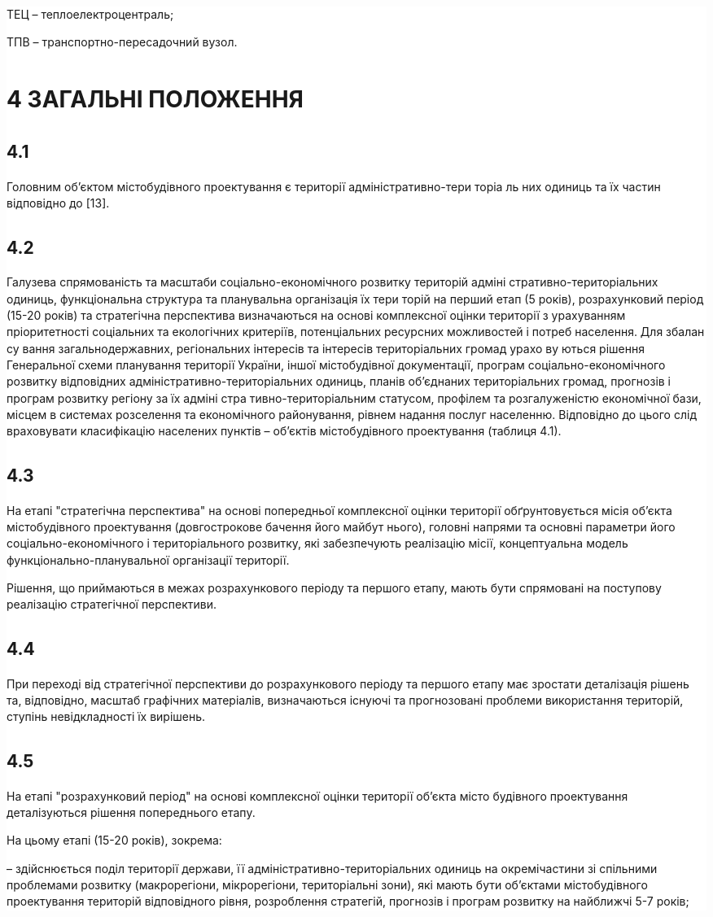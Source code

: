 ТЕЦ – теплоелектроцентраль;

ТПВ – транспортно-пересадочний вузол.

# 4 ЗАГАЛЬНІ ПОЛОЖЕННЯ

## 4.1 
 Головним об’єктом містобудівного проектування є території адміністративно-тери торіа ль них одиниць та їх частин відповідно до \[13\].

## 4.2 
 Галузева спрямованість та масштаби соціально-економічного розвитку територій адмінi стративно-територіальних одиниць, функціональна структура та планувальна організація їх тери торій на перший етап (5 років), розрахунковий період (15-20 років) та стратегічна перспектива визначаються на основі комплексної оцінки території з урахуванням пріоритетності соціальних та екологічних критеріїв, потенціальних ресурсних можливостей і потреб населення. Для збалан су вання загальнодержавних, регіональних інтересів та інтересів територіальних громад урахо ву ються рішення Генеральної схеми планування території України, іншої містобудівної документації, програм соціально-економічного розвитку відповідних адміністративно-територіальних одиниць, планів об’єднаних територіальних громад, прогнозів і програм розвитку регіону за їх адмінi стра тивно-територіальним статусом, профілем та розгалуженістю економічної бази, місцем в системах розселення та економічного районування, рівнем надання послуг населенню. Відповідно до цього слід враховувати класифікацію населених пунктів – об’єктів містобудівного проектування (таблиця 4.1).

## 4.3 
 На етапі "стратегічна перспектива" на основі попередньої комплексної оцінки території обґрунтовується місія об’єкта містобудівного проектування (довгострокове бачення його майбут нього), головні напрями та основні параметри його соціально-економічного і територіального розвитку, які забезпечують реалізацію місії, концептуальна модель функціонально-планувальної організації території.

Рішення, що приймаються в межах розрахункового періоду та першого етапу, мають бути спрямовані на поступову реалізацію стратегічної перспективи.

## 4.4 
 При переході від стратегічної перспективи до розрахункового періоду та першого етапу має зростати деталізація рішень та, відповідно, масштаб графічних матеріалів, визначаються існуючі та прогнозовані проблеми використання територій, ступінь невідкладності їх вирішень.

## 4.5 
 На етапі "розрахунковий період" на основі комплексної оцінки території об’єкта місто будівного проектування деталізуються рішення попереднього етапу.

На цьому етапі (15-20 років), зокрема:

– здійснюється поділ території держави, її адміністративно-територіальних одиниць на окремічастини зі спільними проблемами розвитку (макрорегіони, мікрорегіони, територіальні зони), які мають бути об’єктами містобудівного проектування територій відповідного рівня, розроблення стратегій, прогнозів і програм розвитку на найближчі 5-7 років;
